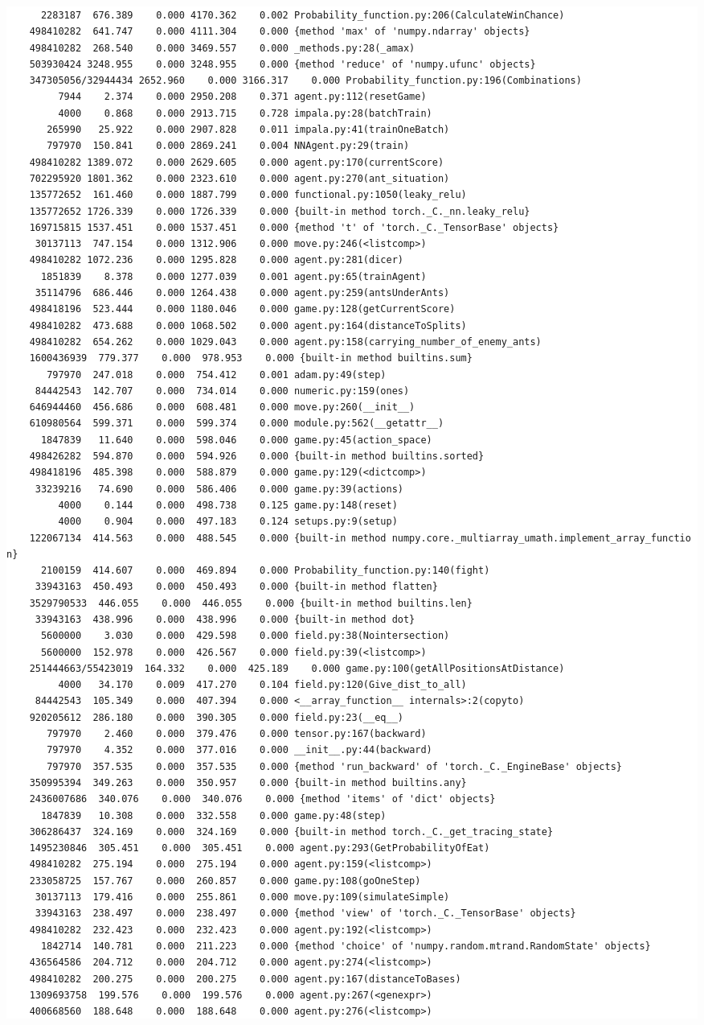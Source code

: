           2283187  676.389    0.000 4170.362    0.002 Probability_function.py:206(CalculateWinChance)
        498410282  641.747    0.000 4111.304    0.000 {method 'max' of 'numpy.ndarray' objects}
        498410282  268.540    0.000 3469.557    0.000 _methods.py:28(_amax)
        503930424 3248.955    0.000 3248.955    0.000 {method 'reduce' of 'numpy.ufunc' objects}
        347305056/32944434 2652.960    0.000 3166.317    0.000 Probability_function.py:196(Combinations)
             7944    2.374    0.000 2950.208    0.371 agent.py:112(resetGame)
             4000    0.868    0.000 2913.715    0.728 impala.py:28(batchTrain)
           265990   25.922    0.000 2907.828    0.011 impala.py:41(trainOneBatch)
           797970  150.841    0.000 2869.241    0.004 NNAgent.py:29(train)
        498410282 1389.072    0.000 2629.605    0.000 agent.py:170(currentScore)
        702295920 1801.362    0.000 2323.610    0.000 agent.py:270(ant_situation)
        135772652  161.460    0.000 1887.799    0.000 functional.py:1050(leaky_relu)
        135772652 1726.339    0.000 1726.339    0.000 {built-in method torch._C._nn.leaky_relu}
        169715815 1537.451    0.000 1537.451    0.000 {method 't' of 'torch._C._TensorBase' objects}
         30137113  747.154    0.000 1312.906    0.000 move.py:246(<listcomp>)
        498410282 1072.236    0.000 1295.828    0.000 agent.py:281(dicer)
          1851839    8.378    0.000 1277.039    0.001 agent.py:65(trainAgent)
         35114796  686.446    0.000 1264.438    0.000 agent.py:259(antsUnderAnts)
        498418196  523.444    0.000 1180.046    0.000 game.py:128(getCurrentScore)
        498410282  473.688    0.000 1068.502    0.000 agent.py:164(distanceToSplits)
        498410282  654.262    0.000 1029.043    0.000 agent.py:158(carrying_number_of_enemy_ants)
        1600436939  779.377    0.000  978.953    0.000 {built-in method builtins.sum}
           797970  247.018    0.000  754.412    0.001 adam.py:49(step)
         84442543  142.707    0.000  734.014    0.000 numeric.py:159(ones)
        646944460  456.686    0.000  608.481    0.000 move.py:260(__init__)
        610980564  599.371    0.000  599.374    0.000 module.py:562(__getattr__)
          1847839   11.640    0.000  598.046    0.000 game.py:45(action_space)
        498426282  594.870    0.000  594.926    0.000 {built-in method builtins.sorted}
        498418196  485.398    0.000  588.879    0.000 game.py:129(<dictcomp>)
         33239216   74.690    0.000  586.406    0.000 game.py:39(actions)
             4000    0.144    0.000  498.738    0.125 game.py:148(reset)
             4000    0.904    0.000  497.183    0.124 setups.py:9(setup)
        122067134  414.563    0.000  488.545    0.000 {built-in method numpy.core._multiarray_umath.implement_array_function}
          2100159  414.607    0.000  469.894    0.000 Probability_function.py:140(fight)
         33943163  450.493    0.000  450.493    0.000 {built-in method flatten}
        3529790533  446.055    0.000  446.055    0.000 {built-in method builtins.len}
         33943163  438.996    0.000  438.996    0.000 {built-in method dot}
          5600000    3.030    0.000  429.598    0.000 field.py:38(Nointersection)
          5600000  152.978    0.000  426.567    0.000 field.py:39(<listcomp>)
        251444663/55423019  164.332    0.000  425.189    0.000 game.py:100(getAllPositionsAtDistance)
             4000   34.170    0.009  417.270    0.104 field.py:120(Give_dist_to_all)
         84442543  105.349    0.000  407.394    0.000 <__array_function__ internals>:2(copyto)
        920205612  286.180    0.000  390.305    0.000 field.py:23(__eq__)
           797970    2.460    0.000  379.476    0.000 tensor.py:167(backward)
           797970    4.352    0.000  377.016    0.000 __init__.py:44(backward)
           797970  357.535    0.000  357.535    0.000 {method 'run_backward' of 'torch._C._EngineBase' objects}
        350995394  349.263    0.000  350.957    0.000 {built-in method builtins.any}
        2436007686  340.076    0.000  340.076    0.000 {method 'items' of 'dict' objects}
          1847839   10.308    0.000  332.558    0.000 game.py:48(step)
        306286437  324.169    0.000  324.169    0.000 {built-in method torch._C._get_tracing_state}
        1495230846  305.451    0.000  305.451    0.000 agent.py:293(GetProbabilityOfEat)
        498410282  275.194    0.000  275.194    0.000 agent.py:159(<listcomp>)
        233058725  157.767    0.000  260.857    0.000 game.py:108(goOneStep)
         30137113  179.416    0.000  255.861    0.000 move.py:109(simulateSimple)
         33943163  238.497    0.000  238.497    0.000 {method 'view' of 'torch._C._TensorBase' objects}
        498410282  232.423    0.000  232.423    0.000 agent.py:192(<listcomp>)
          1842714  140.781    0.000  211.223    0.000 {method 'choice' of 'numpy.random.mtrand.RandomState' objects}
        436564586  204.712    0.000  204.712    0.000 agent.py:274(<listcomp>)
        498410282  200.275    0.000  200.275    0.000 agent.py:167(distanceToBases)
        1309693758  199.576    0.000  199.576    0.000 agent.py:267(<genexpr>)
        400668560  188.648    0.000  188.648    0.000 agent.py:276(<listcomp>)